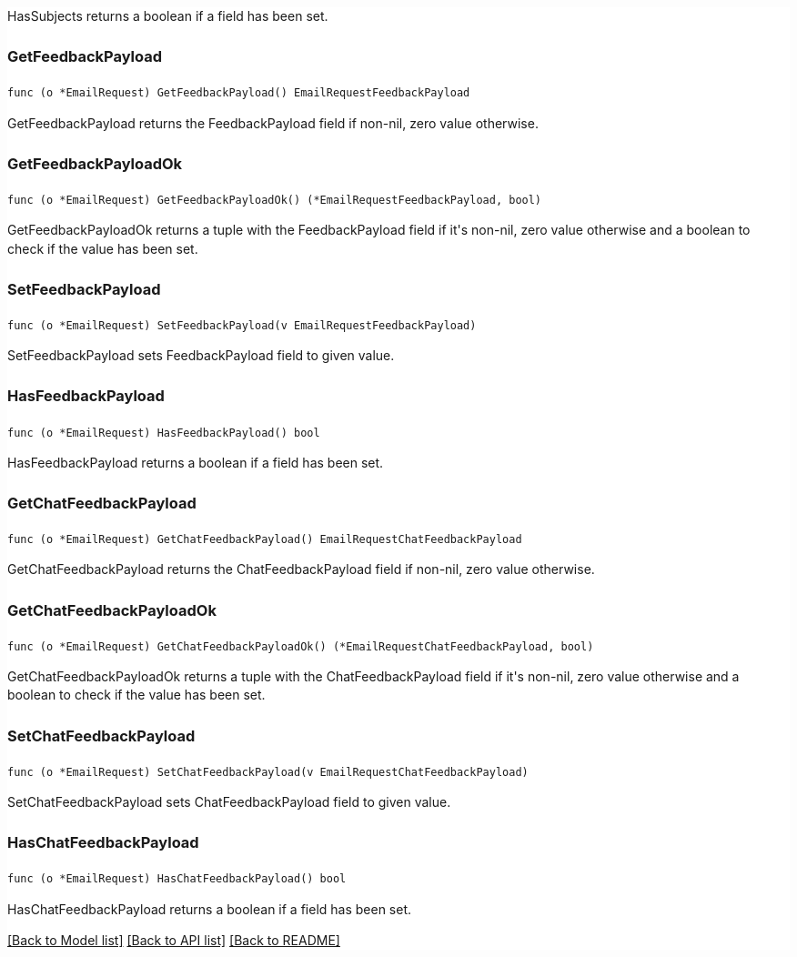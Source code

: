 HasSubjects returns a boolean if a field has been set.

### GetFeedbackPayload

`func (o *EmailRequest) GetFeedbackPayload() EmailRequestFeedbackPayload`

GetFeedbackPayload returns the FeedbackPayload field if non-nil, zero value otherwise.

### GetFeedbackPayloadOk

`func (o *EmailRequest) GetFeedbackPayloadOk() (*EmailRequestFeedbackPayload, bool)`

GetFeedbackPayloadOk returns a tuple with the FeedbackPayload field if it's non-nil, zero value otherwise
and a boolean to check if the value has been set.

### SetFeedbackPayload

`func (o *EmailRequest) SetFeedbackPayload(v EmailRequestFeedbackPayload)`

SetFeedbackPayload sets FeedbackPayload field to given value.

### HasFeedbackPayload

`func (o *EmailRequest) HasFeedbackPayload() bool`

HasFeedbackPayload returns a boolean if a field has been set.

### GetChatFeedbackPayload

`func (o *EmailRequest) GetChatFeedbackPayload() EmailRequestChatFeedbackPayload`

GetChatFeedbackPayload returns the ChatFeedbackPayload field if non-nil, zero value otherwise.

### GetChatFeedbackPayloadOk

`func (o *EmailRequest) GetChatFeedbackPayloadOk() (*EmailRequestChatFeedbackPayload, bool)`

GetChatFeedbackPayloadOk returns a tuple with the ChatFeedbackPayload field if it's non-nil, zero value otherwise
and a boolean to check if the value has been set.

### SetChatFeedbackPayload

`func (o *EmailRequest) SetChatFeedbackPayload(v EmailRequestChatFeedbackPayload)`

SetChatFeedbackPayload sets ChatFeedbackPayload field to given value.

### HasChatFeedbackPayload

`func (o *EmailRequest) HasChatFeedbackPayload() bool`

HasChatFeedbackPayload returns a boolean if a field has been set.


[[Back to Model list]](../README.md#documentation-for-models) [[Back to API list]](../README.md#documentation-for-api-endpoints) [[Back to README]](../README.md)


